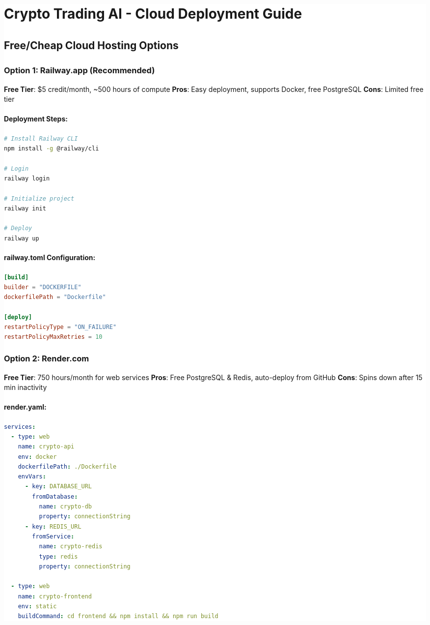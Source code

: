 # Crypto Trading AI - Cloud Deployment Guide

## Free/Cheap Cloud Hosting Options

### Option 1: Railway.app (Recommended)
**Free Tier**: $5 credit/month, ~500 hours of compute
**Pros**: Easy deployment, supports Docker, free PostgreSQL
**Cons**: Limited free tier

#### Deployment Steps:
```bash
# Install Railway CLI
npm install -g @railway/cli

# Login
railway login

# Initialize project
railway init

# Deploy
railway up
```

#### railway.toml Configuration:
```toml
[build]
builder = "DOCKERFILE"
dockerfilePath = "Dockerfile"

[deploy]
restartPolicyType = "ON_FAILURE"
restartPolicyMaxRetries = 10
```

### Option 2: Render.com
**Free Tier**: 750 hours/month for web services
**Pros**: Free PostgreSQL & Redis, auto-deploy from GitHub
**Cons**: Spins down after 15 min inactivity

#### render.yaml:
```yaml
services:
  - type: web
    name: crypto-api
    env: docker
    dockerfilePath: ./Dockerfile
    envVars:
      - key: DATABASE_URL
        fromDatabase:
          name: crypto-db
          property: connectionString
      - key: REDIS_URL
        fromService:
          name: crypto-redis
          type: redis
          property: connectionString
    
  - type: web
    name: crypto-frontend
    env: static
    buildCommand: cd frontend && npm install && npm run build
```